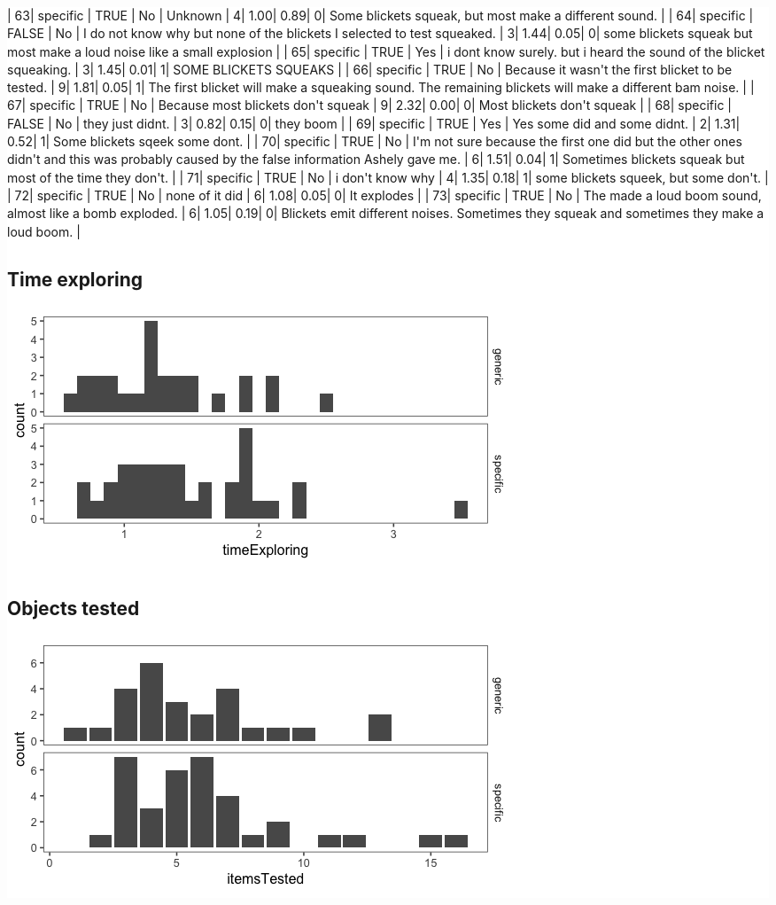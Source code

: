 |    63| specific  | TRUE  | No     | Unknown                                                                                                                                                                                                                                                             |    4|  1.00|  0.89|    0| Some blickets squeak, but most make a different sound.                                                                                                                                               |
|    64| specific  | FALSE | No     | I do not know why but none of the blickets I selected to test squeaked.                                                                                                                                                                                             |    3|  1.44|  0.05|    0| some blickets squeak but most make a loud noise like a small explosion                                                                                                                               |
|    65| specific  | TRUE  | Yes    | i dont know surely. but i heard the sound of the blicket squeaking.                                                                                                                                                                                                 |    3|  1.45|  0.01|    1| SOME BLICKETS SQUEAKS                                                                                                                                                                                |
|    66| specific  | TRUE  | No     | Because it wasn't the first blicket to be tested.                                                                                                                                                                                                                   |    9|  1.81|  0.05|    1| The first blicket will make a squeaking sound. The remaining blickets will make a different bam noise.                                                                                               |
|    67| specific  | TRUE  | No     | Because most blickets don't squeak                                                                                                                                                                                                                                  |    9|  2.32|  0.00|    0| Most blickets don't squeak                                                                                                                                                                           |
|    68| specific  | FALSE | No     | they just didnt.                                                                                                                                                                                                                                                    |    3|  0.82|  0.15|    0| they boom                                                                                                                                                                                            |
|    69| specific  | TRUE  | Yes    | Yes some did and some didnt.                                                                                                                                                                                                                                        |    2|  1.31|  0.52|    1| Some blickets sqeek some dont.                                                                                                                                                                       |
|    70| specific  | TRUE  | No     | I'm not sure because the first one did but the other ones didn't and this was probably caused by the false information Ashely gave me.                                                                                                                              |    6|  1.51|  0.04|    1| Sometimes blickets squeak but most of the time they don't.                                                                                                                                           |
|    71| specific  | TRUE  | No     | i don't know why                                                                                                                                                                                                                                                    |    4|  1.35|  0.18|    1| some blickets squeek, but some don't.                                                                                                                                                                |
|    72| specific  | TRUE  | No     | none of it did                                                                                                                                                                                                                                                      |    6|  1.08|  0.05|    0| It explodes                                                                                                                                                                                          |
|    73| specific  | TRUE  | No     | The made a loud boom sound, almost like a bomb exploded.                                                                                                                                                                                                            |    6|  1.05|  0.19|    0| Blickets emit different noises. Sometimes they squeak and sometimes they make a loud boom.                                                                                                           |

Time exploring
--------------

![](pilot-analysis-5_files/figure-markdown_github/unnamed-chunk-8-1.png)

Objects tested
--------------

![](pilot-analysis-5_files/figure-markdown_github/unnamed-chunk-9-1.png)
